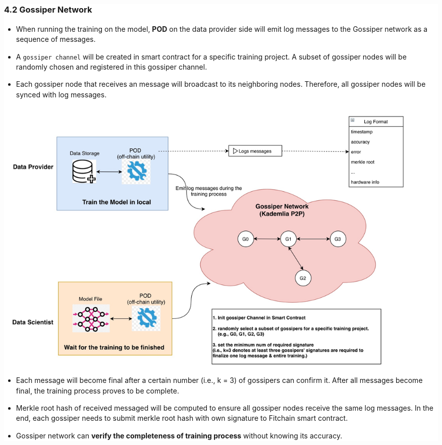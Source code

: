 ### 4.2 Gossiper Network

* When running the training on the model, **POD** on the data provider side will emit log messages to the Gossiper network as a sequence of messages.

* A `gossiper channel` will be created in smart contract for a specific training project. A subset of gossiper nodes will be randomly chosen and registered in this gossiper channel.

* Each gossiper node that receives an message will broadcast to its neighboring nodes. Therefore, all gossiper nodes will be synced with log messages. 

<img src="img/gossiper_network.jpg" width=800 />


* Each message will become final after a certain number (i.e., k = 3) of gossipers can confirm it. After all messages become final, the training process proves to be complete.

* Merkle root hash of received messaged will be computed to ensure all gossiper nodes receive the same log messages. In the end, each gossiper needs to submit merkle root hash with own signature to Fitchain smart contract.

* Gossiper network can **verify the completeness of training process** without knowing its accuracy. 

